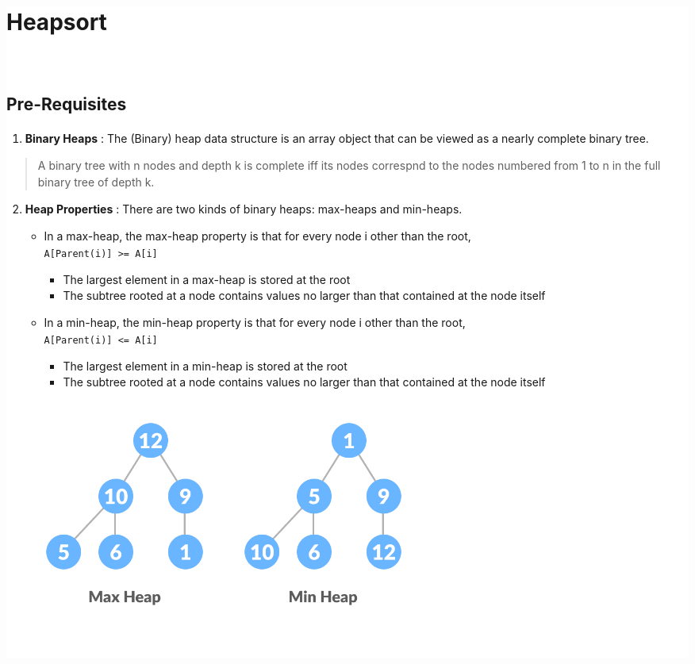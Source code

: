# Heapsort 

<p>&nbsp;</p>

## Pre-Requisites

1. __Binary Heaps__ : The (Binary) heap data structure is an array object that can be viewed as a nearly complete binary tree.

> A binary tree with n nodes and depth k is complete iff its nodes correspnd to the nodes numbered from 1 to n in the full binary tree of depth k.

2. __Heap Properties__ : There are two kinds of binary heaps: max-heaps and min-heaps.

    - In a max-heap, the max-heap property is that for every node i other than the root,    
    `A[Parent(i)] >= A[i]`

        - The largest element in a max-heap is stored at the root
        - The subtree rooted at a node contains values no larger than that contained at the node itself

    - In a min-heap, the min-heap property is that for every node i other than the root,    
    `A[Parent(i)] <= A[i]`
    
        - The largest element in a min-heap is stored at the root
        - The subtree rooted at a node contains values no larger than that contained at the node itself

    <img src="images/mmh.png" width=500px alt="Max-Heap and Min-Heap"></img>

<p>&nbsp;</p>
